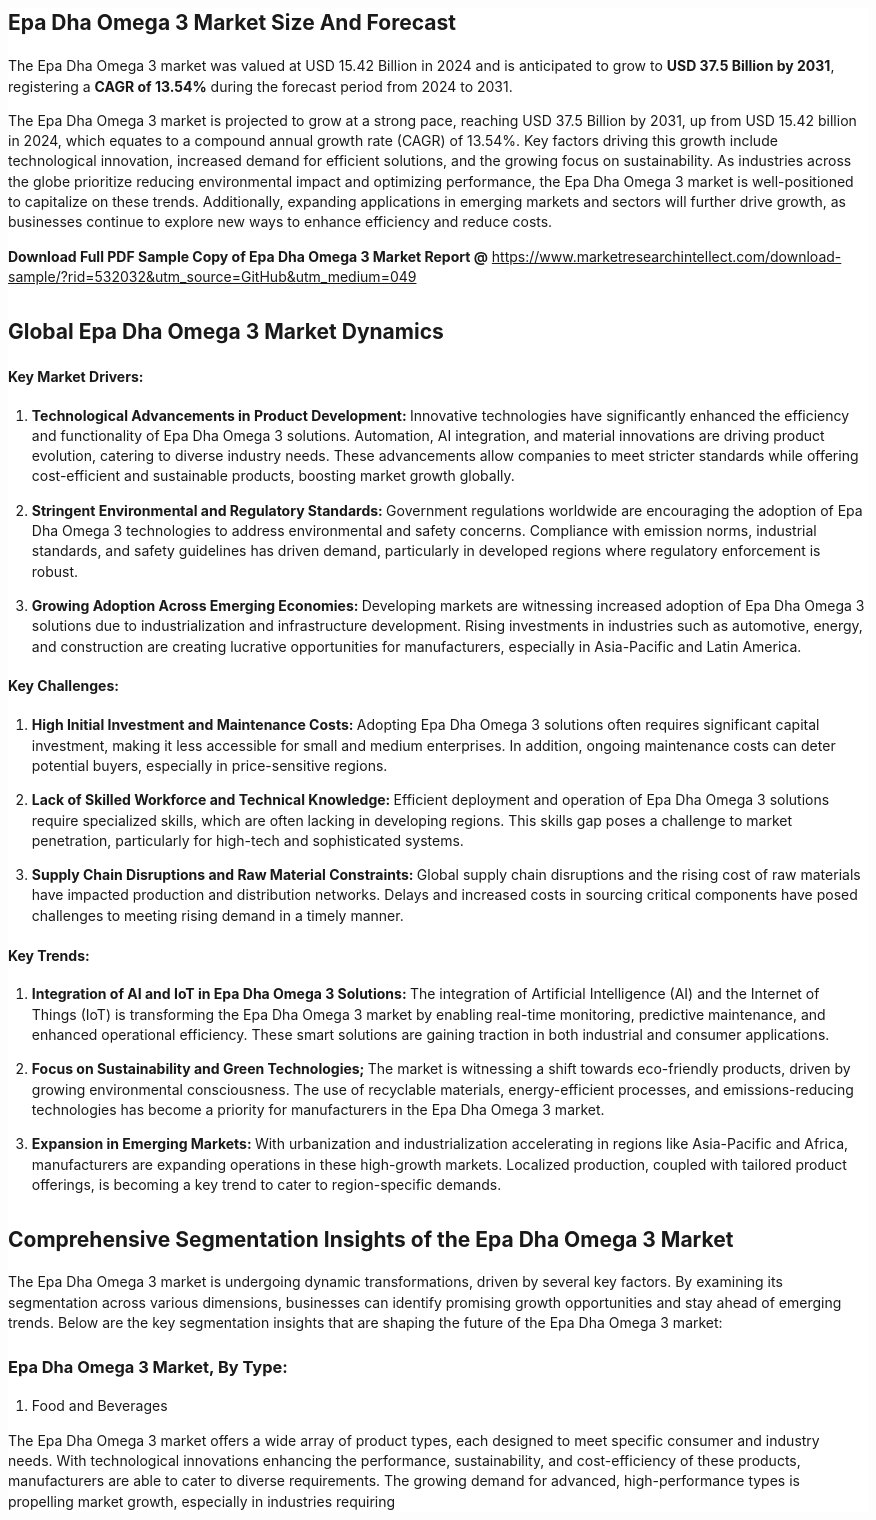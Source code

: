 <h2>Epa Dha Omega 3 Market Size And Forecast</h2><p>The Epa Dha Omega 3 market was valued at USD 15.42 Billion in 2024 and is anticipated to grow to <strong>USD 37.5 Billion by 2031</strong>, registering a <strong>CAGR of 13.54%</strong> during the forecast period from 2024 to 2031.</p><p>The Epa Dha Omega 3 market is projected to grow at a strong pace, reaching USD 37.5 Billion by 2031, up from USD 15.42 billion in 2024, which equates to a compound annual growth rate (CAGR) of 13.54%. Key factors driving this growth include technological innovation, increased demand for efficient solutions, and the growing focus on sustainability. As industries across the globe prioritize reducing environmental impact and optimizing performance, the Epa Dha Omega 3 market is well-positioned to capitalize on these trends. Additionally, expanding applications in emerging markets and sectors will further drive growth, as businesses continue to explore new ways to enhance efficiency and reduce costs.</p><p><strong>Download Full PDF Sample Copy of Epa Dha Omega 3 Market Report @</strong>&nbsp;<a href="https://www.marketresearchintellect.com/download-sample/?rid=532032&amp;utm_source=GitHub&amp;utm_medium=049">https://www.marketresearchintellect.com/download-sample/?rid=532032&amp;utm_source=GitHub&amp;utm_medium=049</a></p><h2>Global Epa Dha Omega 3 Market Dynamics</h2><h4><strong>Key Market Drivers:</strong></h4><ol><li><p><strong>Technological Advancements in Product Development:&nbsp;</strong>Innovative technologies have significantly enhanced the efficiency and functionality of Epa Dha Omega 3 solutions. Automation, AI integration, and material innovations are driving product evolution, catering to diverse industry needs. These advancements allow companies to meet stricter standards while offering cost-efficient and sustainable products, boosting market growth globally.</p></li><li><p><strong>Stringent Environmental and Regulatory Standards:&nbsp;</strong>Government regulations worldwide are encouraging the adoption of Epa Dha Omega 3 technologies to address environmental and safety concerns. Compliance with emission norms, industrial standards, and safety guidelines has driven demand, particularly in developed regions where regulatory enforcement is robust.</p></li><li><p><strong>Growing Adoption Across Emerging Economies:&nbsp;</strong>Developing markets are witnessing increased adoption of Epa Dha Omega 3 solutions due to industrialization and infrastructure development. Rising investments in industries such as automotive, energy, and construction are creating lucrative opportunities for manufacturers, especially in Asia-Pacific and Latin America.</p></li></ol><h4><strong>Key Challenges:</strong></h4><ol><li><p><strong>High Initial Investment and Maintenance Costs:&nbsp;</strong>Adopting Epa Dha Omega 3 solutions often requires significant capital investment, making it less accessible for small and medium enterprises. In addition, ongoing maintenance costs can deter potential buyers, especially in price-sensitive regions.</p></li><li><p><strong>Lack of Skilled Workforce and Technical Knowledge:&nbsp;</strong>Efficient deployment and operation of Epa Dha Omega 3 solutions require specialized skills, which are often lacking in developing regions. This skills gap poses a challenge to market penetration, particularly for high-tech and sophisticated systems.</p></li><li><p><strong>Supply Chain Disruptions and Raw Material Constraints:&nbsp;</strong>Global supply chain disruptions and the rising cost of raw materials have impacted production and distribution networks. Delays and increased costs in sourcing critical components have posed challenges to meeting rising demand in a timely manner.</p></li></ol><h4><strong>Key Trends:</strong></h4><ol><li><p><strong>Integration of AI and IoT in Epa Dha Omega 3 Solutions:&nbsp;</strong>The integration of Artificial Intelligence (AI) and the Internet of Things (IoT) is transforming the Epa Dha Omega 3 market by enabling real-time monitoring, predictive maintenance, and enhanced operational efficiency. These smart solutions are gaining traction in both industrial and consumer applications.</p></li><li><p><strong>Focus on Sustainability and Green Technologies;&nbsp;</strong>The market is witnessing a shift towards eco-friendly products, driven by growing environmental consciousness. The use of recyclable materials, energy-efficient processes, and emissions-reducing technologies has become a priority for manufacturers in the Epa Dha Omega 3 market.</p></li><li><p><strong>Expansion in Emerging Markets:&nbsp;</strong>With urbanization and industrialization accelerating in regions like Asia-Pacific and Africa, manufacturers are expanding operations in these high-growth markets. Localized production, coupled with tailored product offerings, is becoming a key trend to cater to region-specific demands.</p></li></ol><div class="article-main__content" data-test-id="publishing-text-block"><h2>Comprehensive Segmentation Insights of the Epa Dha Omega 3 Market</h2><p>The Epa Dha Omega 3 market is undergoing dynamic transformations, driven by several key factors. By examining its segmentation across various dimensions, businesses can identify promising growth opportunities and stay ahead of emerging trends. Below are the key segmentation insights that are shaping the future of the Epa Dha Omega 3 market:</p><h3><strong>Epa Dha Omega 3 Market, By Type:<br /></strong></h3><ol><li>Food and Beverages</li></ol><p>The Epa Dha Omega 3 market offers a wide array of product types, each designed to meet specific consumer and industry needs. With technological innovations enhancing the performance, sustainability, and cost-efficiency of these products, manufacturers are able to cater to diverse requirements. The growing demand for advanced, high-performance types is propelling market growth, especially in industries requiring
